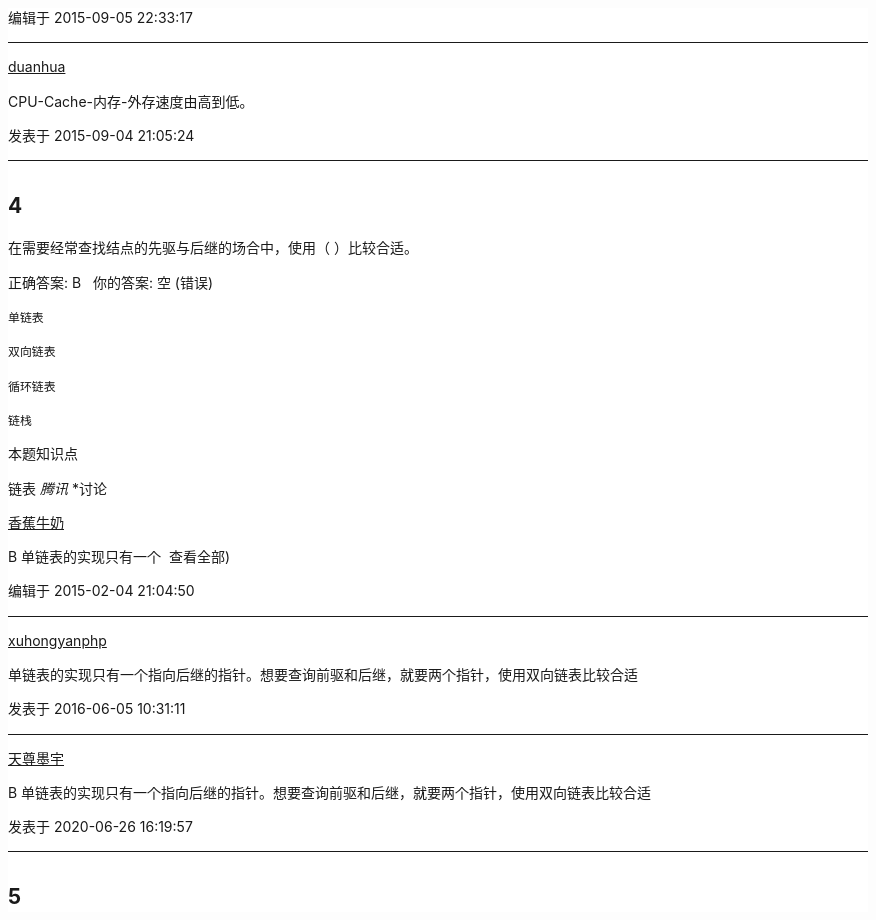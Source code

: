编辑于 2015-09-05 22:33:17

* * *

[duanhua](https://www.nowcoder.com/profile/722776)

CPU-Cache-内存-外存速度由高到低。

发表于 2015-09-04 21:05:24

* * *

## 4

在需要经常查找结点的先驱与后继的场合中，使用（ ）比较合适。

正确答案: B   你的答案: 空 (错误)

```cpp
单链表
```

```cpp
双向链表
```

```cpp
循环链表
```

```cpp
链栈
```

本题知识点

链表 *腾讯* *讨论

[香蕉牛奶](https://www.nowcoder.com/profile/217925)

B 单链表的实现只有一个  查看全部)

编辑于 2015-02-04 21:04:50

* * *

[xuhongyanphp](https://www.nowcoder.com/profile/705526)

单链表的实现只有一个指向后继的指针。想要查询前驱和后继，就要两个指针，使用双向链表比较合适

发表于 2016-06-05 10:31:11

* * *

[天尊墨宇](https://www.nowcoder.com/profile/667959477)

B 单链表的实现只有一个指向后继的指针。想要查询前驱和后继，就要两个指针，使用双向链表比较合适

发表于 2020-06-26 16:19:57

* * *

## 5
